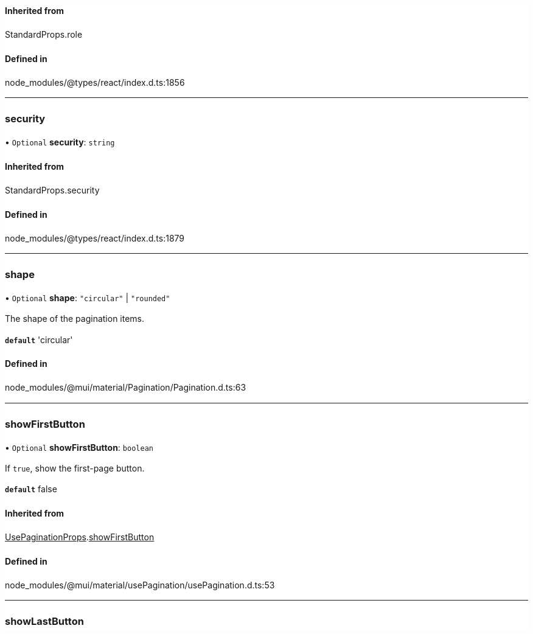 #### Inherited from

StandardProps.role

#### Defined in

node_modules/@types/react/index.d.ts:1856

___

### security

• `Optional` **security**: `string`

#### Inherited from

StandardProps.security

#### Defined in

node_modules/@types/react/index.d.ts:1879

___

### shape

• `Optional` **shape**: ``"circular"`` \| ``"rounded"``

The shape of the pagination items.

**`default`** 'circular'

#### Defined in

node_modules/@mui/material/Pagination/Pagination.d.ts:63

___

### showFirstButton

• `Optional` **showFirstButton**: `boolean`

If `true`, show the first-page button.

**`default`** false

#### Inherited from

[UsePaginationProps](components_GraphEditor_DataEditor._internal_.UsePaginationProps.md).[showFirstButton](components_GraphEditor_DataEditor._internal_.UsePaginationProps.md#showfirstbutton)

#### Defined in

node_modules/@mui/material/usePagination/usePagination.d.ts:53

___

### showLastButton
